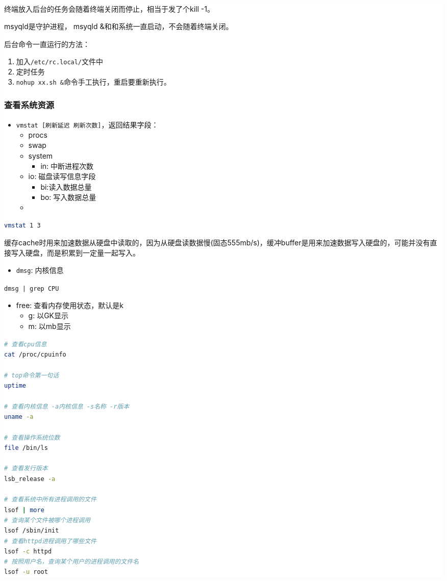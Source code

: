 终端放入后台的任务会随着终端关闭而停止，相当于发了个kill -1。

msyqld是守护进程， msyqld &和和系统一直启动，不会随着终端关闭。

后台命令一直运行的方法：

1. 加入`/etc/rc.local/`文件中
2. 定时任务
3. `nohup xx.sh &`命令手工执行，重启要重新执行。

### 查看系统资源

- `vmstat [刷新延迟 刷新次数]`，返回结果字段：
    - procs
    - swap
    - system
        - in: 中断进程次数
    - io: 磁盘读写信息字段
        - bi:读入数据总量
        - bo: 写入数据总量
    - 

```bash
vmstat 1 3
```

缓存cache时用来加速数据从硬盘中读取的，因为从硬盘读数据慢(固态555mb/s)，缓冲buffer是用来加速数据写入硬盘的，可能并没有直接写入硬盘，而是积累到一定量一起写入。

- `dmsg`: 内核信息

```
dmsg | grep CPU
```

- free: 查看内存使用状态，默认是k
    - g: 以GK显示
    - m: 以mb显示

```bash
# 查看cpu信息
cat /proc/cpuinfo

# top命令第一句话
uptime

# 查看内核信息 -a内核信息 -s名称 -r版本
uname -a

# 查看操作系统位数
file /bin/ls

# 查看发行版本
lsb_release -a

# 查看系统中所有进程调用的文件
lsof | more
# 查询某个文件被哪个进程调用
lsof /sbin/init
# 查看httpd进程调用了哪些文件
lsof -c httpd
# 按照用户名，查询某个用户的进程调用的文件名
lsof -u root
```

